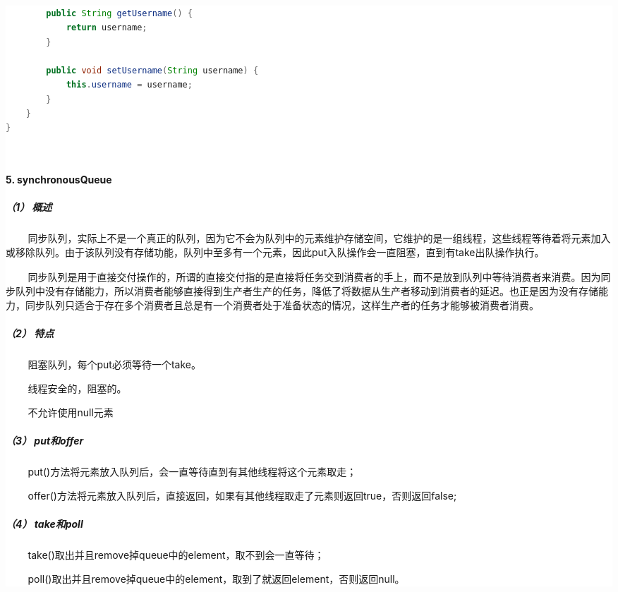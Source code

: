 ```java
        public String getUsername() {
            return username;
        }

        public void setUsername(String username) {
            this.username = username;
        }
    }
}
```
<br>



#### 5.	synchronousQueue

##### （1）	概述

&nbsp;  &nbsp;  &nbsp;  &nbsp; 同步队列，实际上不是一个真正的队列，因为它不会为队列中的元素维护存储空间，它维护的是一组线程，这些线程等待着将元素加入或移除队列。由于该队列没有存储功能，队列中至多有一个元素，因此put入队操作会一直阻塞，直到有take出队操作执行。

&nbsp;  &nbsp;  &nbsp;  &nbsp; 同步队列是用于直接交付操作的，所谓的直接交付指的是直接将任务交到消费者的手上，而不是放到队列中等待消费者来消费。因为同步队列中没有存储能力，所以消费者能够直接得到生产者生产的任务，降低了将数据从生产者移动到消费者的延迟。也正是因为没有存储能力，同步队列只适合于存在多个消费者且总是有一个消费者处于准备状态的情况，这样生产者的任务才能够被消费者消费。
<br>



##### （2）	特点

&nbsp;  &nbsp;  &nbsp;  &nbsp; 阻塞队列，每个put必须等待一个take。

&nbsp;  &nbsp;  &nbsp;  &nbsp; 线程安全的，阻塞的。

&nbsp;  &nbsp;  &nbsp;  &nbsp; 不允许使用null元素
<br>



##### （3）	put和offer
&nbsp;  &nbsp;  &nbsp;  &nbsp; put()方法将元素放入队列后，会一直等待直到有其他线程将这个元素取走；

&nbsp;  &nbsp;  &nbsp;  &nbsp; offer()方法将元素放入队列后，直接返回，如果有其他线程取走了元素则返回true，否则返回false;
<br>



##### （4）	take和poll

&nbsp;  &nbsp;  &nbsp;  &nbsp; take()取出并且remove掉queue中的element，取不到会一直等待；

&nbsp;  &nbsp;  &nbsp;  &nbsp; poll()取出并且remove掉queue中的element，取到了就返回element，否则返回null。
<br>






